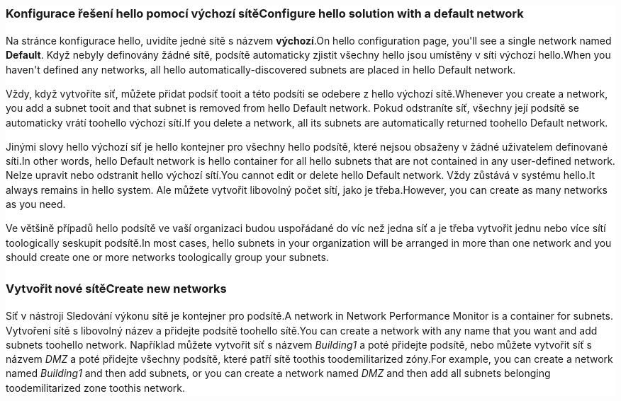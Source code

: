 ### <a name="configure-hello-solution-with-a-default-network"></a><span data-ttu-id="9ee5c-172">Konfigurace řešení hello pomocí výchozí sítě</span><span class="sxs-lookup"><span data-stu-id="9ee5c-172">Configure hello solution with a default network</span></span>
<span data-ttu-id="9ee5c-173">Na stránce konfigurace hello, uvidíte jedné sítě s názvem **výchozí**.</span><span class="sxs-lookup"><span data-stu-id="9ee5c-173">On hello configuration page, you'll see a single network named **Default**.</span></span> <span data-ttu-id="9ee5c-174">Když nebyly definovány žádné sítě, podsítě automaticky zjistit všechny hello jsou umístěny v síti výchozí hello.</span><span class="sxs-lookup"><span data-stu-id="9ee5c-174">When you haven't defined any networks, all hello automatically-discovered subnets are placed in hello Default network.</span></span>

<span data-ttu-id="9ee5c-175">Vždy, když vytvoříte síť, můžete přidat podsíť tooit a této podsíti se odebere z hello výchozí sítě.</span><span class="sxs-lookup"><span data-stu-id="9ee5c-175">Whenever you create a network, you add a subnet tooit and that subnet is removed from hello Default network.</span></span> <span data-ttu-id="9ee5c-176">Pokud odstraníte síť, všechny její podsítě se automaticky vrátí toohello výchozí sítí.</span><span class="sxs-lookup"><span data-stu-id="9ee5c-176">If you delete a network, all its subnets are automatically returned toohello Default network.</span></span>

<span data-ttu-id="9ee5c-177">Jinými slovy hello výchozí síť je hello kontejner pro všechny hello podsítě, které nejsou obsaženy v žádné uživatelem definované síti.</span><span class="sxs-lookup"><span data-stu-id="9ee5c-177">In other words, hello Default network is hello container for all hello subnets that are not contained in any user-defined network.</span></span> <span data-ttu-id="9ee5c-178">Nelze upravit nebo odstranit hello výchozí sítí.</span><span class="sxs-lookup"><span data-stu-id="9ee5c-178">You cannot edit or delete hello Default network.</span></span> <span data-ttu-id="9ee5c-179">Vždy zůstává v systému hello.</span><span class="sxs-lookup"><span data-stu-id="9ee5c-179">It always remains in hello system.</span></span> <span data-ttu-id="9ee5c-180">Ale můžete vytvořit libovolný počet sítí, jako je třeba.</span><span class="sxs-lookup"><span data-stu-id="9ee5c-180">However, you can create as many networks as you need.</span></span>

<span data-ttu-id="9ee5c-181">Ve většině případů hello podsítě ve vaší organizaci budou uspořádané do víc než jedna síť a je třeba vytvořit jednu nebo více sítí toologically seskupit podsítě.</span><span class="sxs-lookup"><span data-stu-id="9ee5c-181">In most cases, hello subnets in your organization will be arranged in more than one network and you should create one or more networks toologically group your subnets.</span></span>

### <a name="create-new-networks"></a><span data-ttu-id="9ee5c-182">Vytvořit nové sítě</span><span class="sxs-lookup"><span data-stu-id="9ee5c-182">Create new networks</span></span>
<span data-ttu-id="9ee5c-183">Síť v nástroji Sledování výkonu sítě je kontejner pro podsítě.</span><span class="sxs-lookup"><span data-stu-id="9ee5c-183">A network in Network Performance Monitor is a container for subnets.</span></span> <span data-ttu-id="9ee5c-184">Vytvoření sítě s libovolný název a přidejte podsítě toohello sítě.</span><span class="sxs-lookup"><span data-stu-id="9ee5c-184">You can create a network with any name that you want and add subnets toohello network.</span></span> <span data-ttu-id="9ee5c-185">Například můžete vytvořit síť s názvem *Building1* a poté přidejte podsítě, nebo můžete vytvořit síť s názvem *DMZ* a poté přidejte všechny podsítě, které patří sítě toothis toodemilitarized zóny.</span><span class="sxs-lookup"><span data-stu-id="9ee5c-185">For example, you can create a network named *Building1* and then add subnets, or you can create a network named *DMZ* and then add all subnets belonging toodemilitarized zone toothis network.</span></span>
